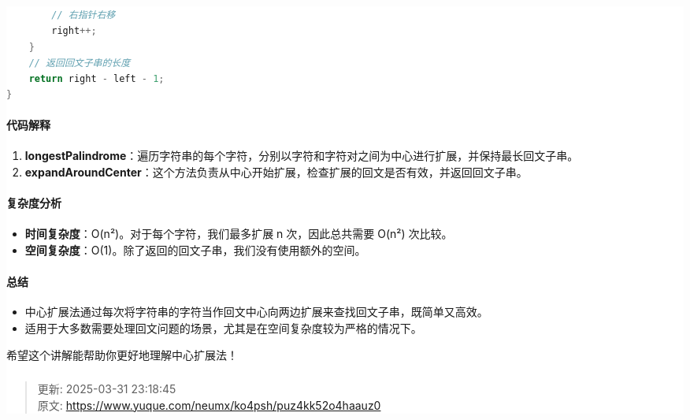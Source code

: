 ```java
        // 右指针右移
        right++;
    }
    // 返回回文子串的长度
    return right - left - 1;
}    
```

#### 代码解释
1. **longestPalindrome**：遍历字符串的每个字符，分别以字符和字符对之间为中心进行扩展，并保持最长回文子串。
2. **expandAroundCenter**：这个方法负责从中心开始扩展，检查扩展的回文是否有效，并返回回文子串。

#### 复杂度分析
+ **时间复杂度**：O(n²)。对于每个字符，我们最多扩展 n 次，因此总共需要 O(n²) 次比较。
+ **空间复杂度**：O(1)。除了返回的回文子串，我们没有使用额外的空间。

#### 总结
+ 中心扩展法通过每次将字符串的字符当作回文中心向两边扩展来查找回文子串，既简单又高效。
+ 适用于大多数需要处理回文问题的场景，尤其是在空间复杂度较为严格的情况下。

希望这个讲解能帮助你更好地理解中心扩展法！

### 


> 更新: 2025-03-31 23:18:45  
> 原文: <https://www.yuque.com/neumx/ko4psh/puz4kk52o4haauz0>